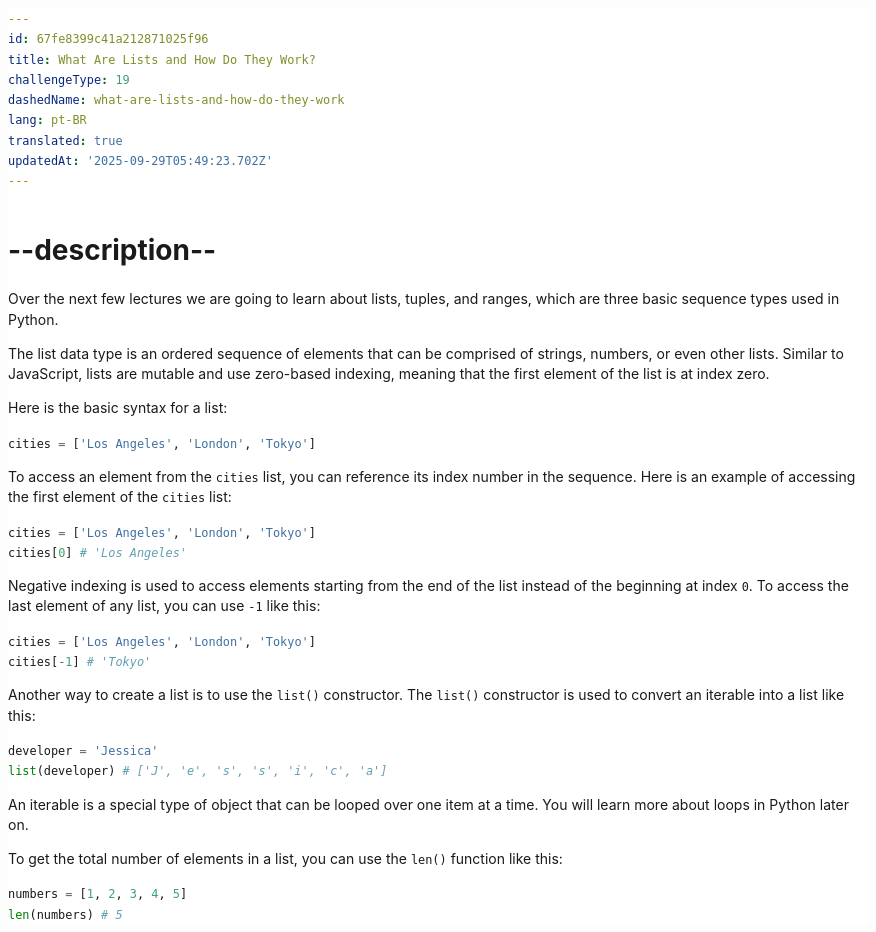 ```yaml
---
id: 67fe8399c41a212871025f96
title: What Are Lists and How Do They Work?
challengeType: 19
dashedName: what-are-lists-and-how-do-they-work
lang: pt-BR
translated: true
updatedAt: '2025-09-29T05:49:23.702Z'
---
```


# --description--

Over the next few lectures we are going to learn about lists, tuples, and ranges, which are three basic sequence types used in Python.

The list data type is an ordered sequence of elements that can be comprised of strings, numbers, or even other lists. Similar to JavaScript, lists are mutable and use zero-based indexing, meaning that the first element of the list is at index zero.

Here is the basic syntax for a list:

```py
cities = ['Los Angeles', 'London', 'Tokyo']
```

To access an element from the `cities` list, you can reference its index number in the sequence. Here is an example of accessing the first element of the `cities` list:

```py
cities = ['Los Angeles', 'London', 'Tokyo']
cities[0] # 'Los Angeles'
```

Negative indexing is used to access elements starting from the end of the list instead of the beginning at index `0`. To access the last element of any list, you can use `-1` like this:

```py
cities = ['Los Angeles', 'London', 'Tokyo']
cities[-1] # 'Tokyo'
```

Another way to create a list is to use the `list()` constructor. The `list()` constructor is used to convert an iterable into a list like this:

```py
developer = 'Jessica'
list(developer) # ['J', 'e', 's', 's', 'i', 'c', 'a']
```

An iterable is a special type of object that can be looped over one item at a time. You will learn more about loops in Python later on.

To get the total number of elements in a list, you can use the `len()` function like this:

```py
numbers = [1, 2, 3, 4, 5]
len(numbers) # 5
```
